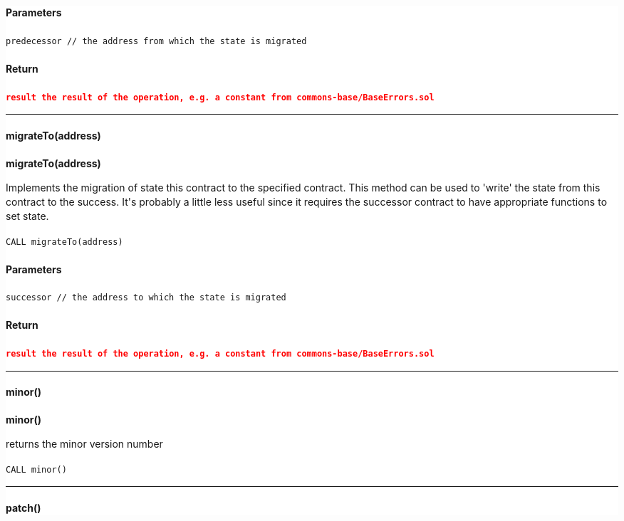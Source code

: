 #### Parameters

```solidity
predecessor // the address from which the state is migrated

```

#### Return

```json
result the result of the operation, e.g. a constant from commons-base/BaseErrors.sol
```


---

#### migrateTo(address)


**migrateTo(address)**


Implements the migration of state this contract to the specified contract. This method can be used to 'write' the state from this contract to the success. It's probably a little less useful since it requires the successor contract to have appropriate functions to set state.

```endpoint
CALL migrateTo(address)
```

#### Parameters

```solidity
successor // the address to which the state is migrated

```

#### Return

```json
result the result of the operation, e.g. a constant from commons-base/BaseErrors.sol
```


---

#### minor()


**minor()**


returns the minor version number

```endpoint
CALL minor()
```


---

#### patch()
